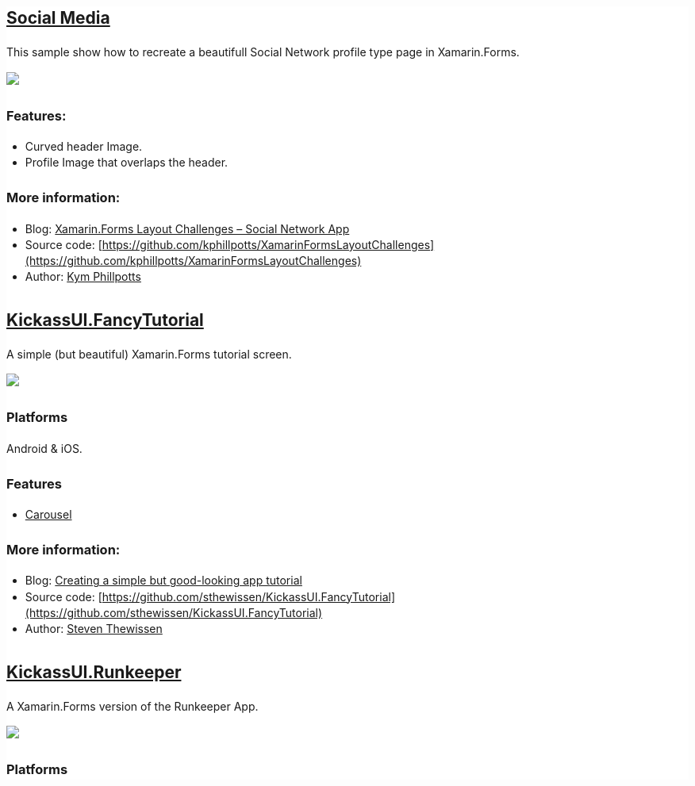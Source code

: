 ## [Social Media](https://github.com/kphillpotts/XamarinFormsLayoutChallenges)

This sample show how to recreate a beautifull Social Network profile type page in Xamarin.Forms.

<img src="https://lequ.co/2022/04/images/social-media.png" Width="210" />

### Features:

- Curved header Image.
- Profile Image that overlaps the header.

### More information:

- Blog: [Xamarin.Forms Layout Challenges – Social Network App](https://www.kymphillpotts.com/social-network-app-layout-design-in-xamarin-forms/)
- Source code: [https://github.com/kphillpotts/XamarinFormsLayoutChallenges](https://github.com/kphillpotts/XamarinFormsLayoutChallenges)
- Author: [Kym Phillpotts](https://twitter.com/kphillpotts)

## [KickassUI.FancyTutorial](https://github.com/sthewissen/KickassUI.FancyTutorial)

A simple (but beautiful) Xamarin.Forms tutorial screen.

<img src="https://lequ.co/2022/04/images/simpletutorial.jpg" Width="600" />

### Platforms

Android & iOS.

### Features

- [Carousel](https://github.com/alexrainman/CarouselView)

### More information:

- Blog: [Creating a simple but good-looking app tutorial](https://www.thewissen.io/simple-good-looking-app-tutorial/)
- Source code: [https://github.com/sthewissen/KickassUI.FancyTutorial](https://github.com/sthewissen/KickassUI.FancyTutorial)
- Author: [Steven Thewissen](https://twitter.com/devnl)

## [KickassUI.Runkeeper](https://github.com/sthewissen/KickassUI.Runkeeper)

A Xamarin.Forms version of the Runkeeper App.

<img src="https://lequ.co/2022/04/images/comparison-runkeeper-droid.jpg" Width="600" />

### Platforms
